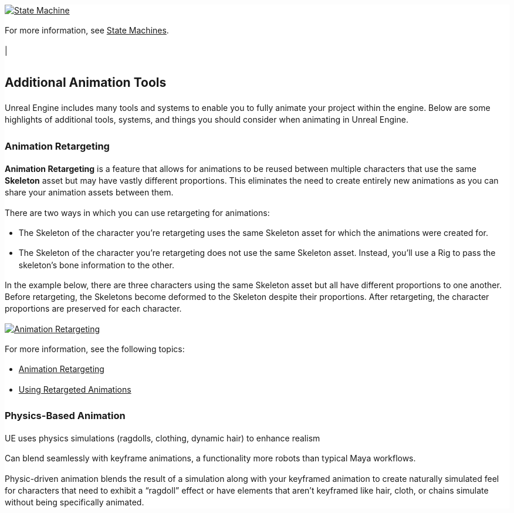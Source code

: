 [![State Machine](https://dev.epicgames.com/community/api/documentation/image/6f8625e3-e815-4dc0-b915-657d11a2d147?resizing_type=fit)](https://dev.epicgames.com/community/api/documentation/image/6f8625e3-e815-4dc0-b915-657d11a2d147?resizing_type=fit)

For more information, see [State Machines](https://dev.epicgames.com/documentation/en-us/unreal-engine/state-machines-in-unreal-engine).

 |

## Additional Animation Tools

Unreal Engine includes many tools and systems to enable you to fully animate your project within the engine. Below are some highlights of additional tools, systems, and things you should consider when animating in Unreal Engine.

### Animation Retargeting

**Animation Retargeting** is a feature that allows for animations to be reused between multiple characters that use the same **Skeleton** asset but may have vastly different proportions. This eliminates the need to create entirely new animations as you can share your animation assets between them. 

There are two ways in which you can use retargeting for animations: 

-   The Skeleton of the character you’re retargeting uses the same Skeleton asset for which the animations were created for.
    
-   The Skeleton of the character you’re retargeting does not use the same Skeleton asset. Instead, you’ll use a Rig to pass the skeleton’s bone information to the other.
    

In the example below, there are three characters using the same Skeleton asset but all have different proportions to one another. Before retargeting, the Skeletons become deformed to the Skeleton despite their proportions. After retargeting, the character proportions are preserved for each character.

[![Animation Retargeting](https://dev.epicgames.com/community/api/documentation/image/9cd1be91-15dc-4ad2-a2eb-26ead86a7ff1?resizing_type=fit)](https://dev.epicgames.com/community/api/documentation/image/9cd1be91-15dc-4ad2-a2eb-26ead86a7ff1?resizing_type=fit)

For more information, see the following topics: 

-   [Animation Retargeting](https://dev.epicgames.com/documentation/en-us/unreal-engine/animation-retargeting-in-unreal-engine)
    
-   [Using Retargeted Animations](https://dev.epicgames.com/documentation/en-us/unreal-engine/using-retargeted-animations-in-unreal-engine)
    

### Physics-Based Animation

UE uses physics simulations (ragdolls, clothing, dynamic hair) to enhance realism

Can blend seamlessly with keyframe animations, a functionality more robots than typical Maya workflows.

Physic-driven animation blends the result of a simulation along with your keyframed animation to create naturally simulated feel for characters that need to exhibit a “ragdoll” effect or have elements that aren’t keyframed like hair, cloth, or chains simulate without being specifically animated.
